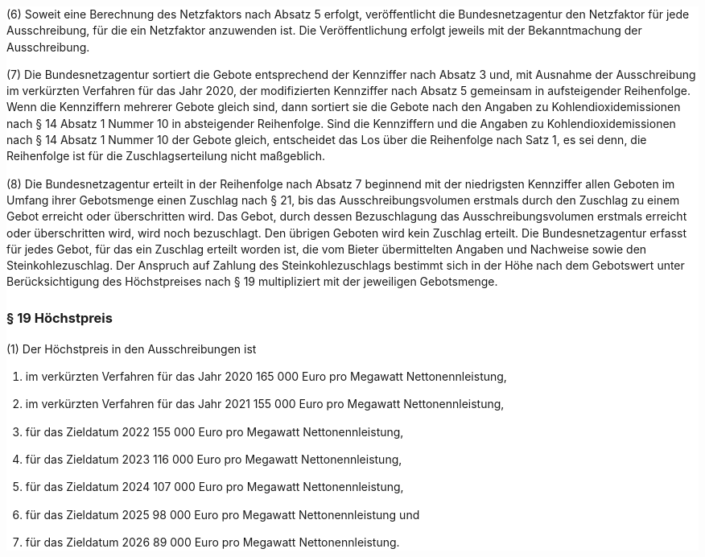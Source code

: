 (6) Soweit eine Berechnung des Netzfaktors nach Absatz 5 erfolgt,
veröffentlicht die Bundesnetzagentur den Netzfaktor für jede
Ausschreibung, für die ein Netzfaktor anzuwenden ist. Die
Veröffentlichung erfolgt jeweils mit der Bekanntmachung der
Ausschreibung.

(7) Die Bundesnetzagentur sortiert die Gebote entsprechend der
Kennziffer nach Absatz 3 und, mit Ausnahme der Ausschreibung im
verkürzten Verfahren für das Jahr 2020, der modifizierten Kennziffer
nach Absatz 5 gemeinsam in aufsteigender Reihenfolge. Wenn die
Kennziffern mehrerer Gebote gleich sind, dann sortiert sie die Gebote
nach den Angaben zu Kohlendioxidemissionen nach § 14 Absatz 1 Nummer
10 in absteigender Reihenfolge. Sind die Kennziffern und die Angaben
zu Kohlendioxidemissionen nach § 14 Absatz 1 Nummer 10 der Gebote
gleich, entscheidet das Los über die Reihenfolge nach Satz 1, es sei
denn, die Reihenfolge ist für die Zuschlagserteilung nicht maßgeblich.

(8) Die Bundesnetzagentur erteilt in der Reihenfolge nach Absatz 7
beginnend mit der niedrigsten Kennziffer allen Geboten im Umfang ihrer
Gebotsmenge einen Zuschlag nach § 21, bis das Ausschreibungsvolumen
erstmals durch den Zuschlag zu einem Gebot erreicht oder überschritten
wird. Das Gebot, durch dessen Bezuschlagung das Ausschreibungsvolumen
erstmals erreicht oder überschritten wird, wird noch bezuschlagt. Den
übrigen Geboten wird kein Zuschlag erteilt. Die Bundesnetzagentur
erfasst für jedes Gebot, für das ein Zuschlag erteilt worden ist, die
vom Bieter übermittelten Angaben und Nachweise sowie den
Steinkohlezuschlag. Der Anspruch auf Zahlung des Steinkohlezuschlags
bestimmt sich in der Höhe nach dem Gebotswert unter Berücksichtigung
des Höchstpreises nach § 19 multipliziert mit der jeweiligen
Gebotsmenge.


### § 19 Höchstpreis

(1) Der Höchstpreis in den Ausschreibungen ist

1.  im verkürzten Verfahren für das Jahr 2020 165 000 Euro pro Megawatt
    Nettonennleistung,


2.  im verkürzten Verfahren für das Jahr 2021 155 000 Euro pro Megawatt
    Nettonennleistung,


3.  für das Zieldatum 2022 155 000 Euro pro Megawatt Nettonennleistung,


4.  für das Zieldatum 2023 116 000 Euro pro Megawatt Nettonennleistung,


5.  für das Zieldatum 2024 107 000 Euro pro Megawatt Nettonennleistung,


6.  für das Zieldatum 2025 98 000 Euro pro Megawatt Nettonennleistung und


7.  für das Zieldatum 2026 89 000 Euro pro Megawatt Nettonennleistung.

